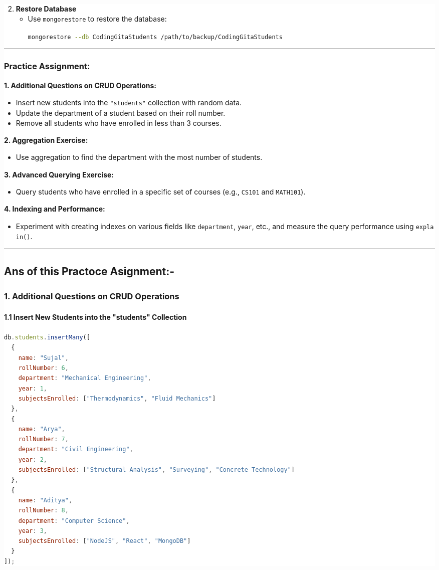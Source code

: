 2. **Restore Database**
   - Use `mongorestore` to restore the database:
     ```bash
     mongorestore --db CodingGitaStudents /path/to/backup/CodingGitaStudents
     ```

---

### **Practice Assignment:**

**1. Additional Questions on CRUD Operations:**

- Insert new students into the `"students"` collection with random data.
- Update the department of a student based on their roll number.
- Remove all students who have enrolled in less than 3 courses.

**2. Aggregation Exercise:**

- Use aggregation to find the department with the most number of students.

**3. Advanced Querying Exercise:**

- Query students who have enrolled in a specific set of courses (e.g., `CS101` and `MATH101`).

**4. Indexing and Performance:**

- Experiment with creating indexes on various fields like `department`, `year`, etc., and measure the query performance using `explain()`.

---

## Ans of this Practoce Asignment:-

### 1. Additional Questions on CRUD Operations

#### 1.1 Insert New Students into the "students" Collection



```jsx 
db.students.insertMany([
  {
    name: "Sujal",
    rollNumber: 6,
    department: "Mechanical Engineering",
    year: 1,
    subjectsEnrolled: ["Thermodynamics", "Fluid Mechanics"]
  },
  {
    name: "Arya",
    rollNumber: 7,
    department: "Civil Engineering",
    year: 2,
    subjectsEnrolled: ["Structural Analysis", "Surveying", "Concrete Technology"]
  },
  {
    name: "Aditya",
    rollNumber: 8,
    department: "Computer Science",
    year: 3,
    subjectsEnrolled: ["NodeJS", "React", "MongoDB"]
  }
]);
```
